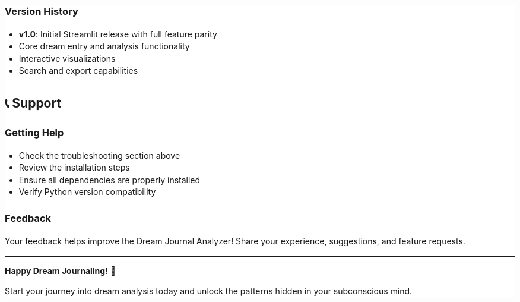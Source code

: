 ### Version History
- **v1.0**: Initial Streamlit release with full feature parity
- Core dream entry and analysis functionality
- Interactive visualizations
- Search and export capabilities

## 📞 Support

### Getting Help
- Check the troubleshooting section above
- Review the installation steps
- Ensure all dependencies are properly installed
- Verify Python version compatibility

### Feedback
Your feedback helps improve the Dream Journal Analyzer! Share your experience, suggestions, and feature requests.

---

**Happy Dream Journaling!** 🌟

Start your journey into dream analysis today and unlock the patterns hidden in your subconscious mind.
